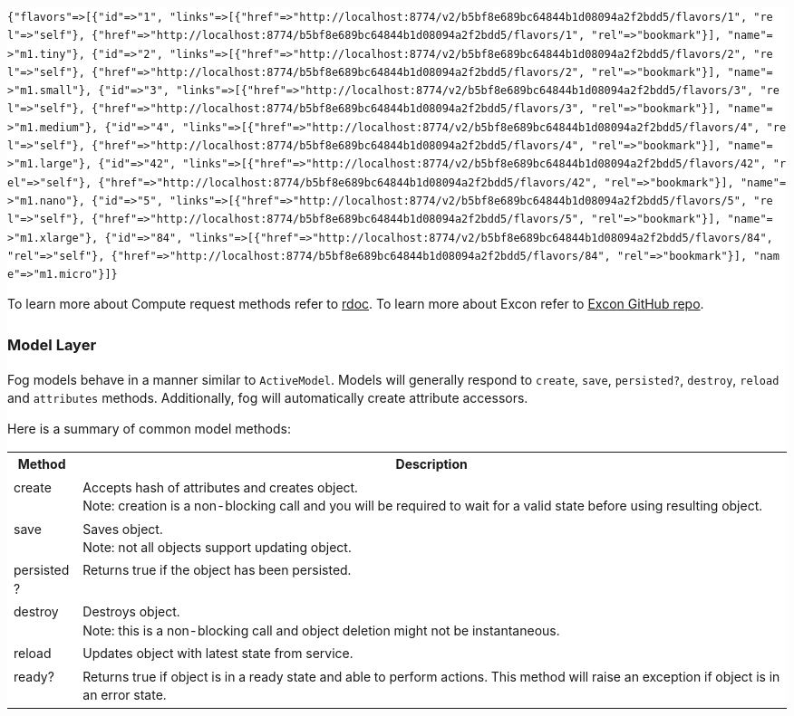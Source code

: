 	{"flavors"=>[{"id"=>"1", "links"=>[{"href"=>"http://localhost:8774/v2/b5bf8e689bc64844b1d08094a2f2bdd5/flavors/1", "rel"=>"self"}, {"href"=>"http://localhost:8774/b5bf8e689bc64844b1d08094a2f2bdd5/flavors/1", "rel"=>"bookmark"}], "name"=>"m1.tiny"}, {"id"=>"2", "links"=>[{"href"=>"http://localhost:8774/v2/b5bf8e689bc64844b1d08094a2f2bdd5/flavors/2", "rel"=>"self"}, {"href"=>"http://localhost:8774/b5bf8e689bc64844b1d08094a2f2bdd5/flavors/2", "rel"=>"bookmark"}], "name"=>"m1.small"}, {"id"=>"3", "links"=>[{"href"=>"http://localhost:8774/v2/b5bf8e689bc64844b1d08094a2f2bdd5/flavors/3", "rel"=>"self"}, {"href"=>"http://localhost:8774/b5bf8e689bc64844b1d08094a2f2bdd5/flavors/3", "rel"=>"bookmark"}], "name"=>"m1.medium"}, {"id"=>"4", "links"=>[{"href"=>"http://localhost:8774/v2/b5bf8e689bc64844b1d08094a2f2bdd5/flavors/4", "rel"=>"self"}, {"href"=>"http://localhost:8774/b5bf8e689bc64844b1d08094a2f2bdd5/flavors/4", "rel"=>"bookmark"}], "name"=>"m1.large"}, {"id"=>"42", "links"=>[{"href"=>"http://localhost:8774/v2/b5bf8e689bc64844b1d08094a2f2bdd5/flavors/42", "rel"=>"self"}, {"href"=>"http://localhost:8774/b5bf8e689bc64844b1d08094a2f2bdd5/flavors/42", "rel"=>"bookmark"}], "name"=>"m1.nano"}, {"id"=>"5", "links"=>[{"href"=>"http://localhost:8774/v2/b5bf8e689bc64844b1d08094a2f2bdd5/flavors/5", "rel"=>"self"}, {"href"=>"http://localhost:8774/b5bf8e689bc64844b1d08094a2f2bdd5/flavors/5", "rel"=>"bookmark"}], "name"=>"m1.xlarge"}, {"id"=>"84", "links"=>[{"href"=>"http://localhost:8774/v2/b5bf8e689bc64844b1d08094a2f2bdd5/flavors/84", "rel"=>"self"}, {"href"=>"http://localhost:8774/b5bf8e689bc64844b1d08094a2f2bdd5/flavors/84", "rel"=>"bookmark"}], "name"=>"m1.micro"}]}


To learn more about Compute request methods refer to [rdoc](http://rubydoc.info/gems/fog/Fog/Compute/Telefonica/Real). To learn more about Excon refer to [Excon GitHub repo](https://github.com/geemus/excon).

### Model Layer

Fog models behave in a manner similar to `ActiveModel`. Models will generally respond to `create`, `save`,  `persisted?`, `destroy`, `reload` and `attributes` methods. Additionally, fog will automatically create attribute accessors.

Here is a summary of common model methods:

<table>
	<tr>
		<th>Method</th>
		<th>Description</th>
	</tr>
	<tr>
		<td>create</td>
		<td>
			Accepts hash of attributes and creates object.<br>
			Note: creation is a non-blocking call and you will be required to wait for a valid state before using resulting object.
		</td>
	</tr>
	<tr>
		<td>save</td>
		<td>Saves object.<br>
		Note: not all objects support updating object.</td>
	</tr>
	<tr>
		<td>persisted?</td>
		<td>Returns true if the object has been persisted.</td>
	</tr>
	<tr>
		<td>destroy</td>
		<td>
			Destroys object.<br>
			Note: this is a non-blocking call and object deletion might not be instantaneous.
		</td>
	<tr>
		<td>reload</td>
		<td>Updates object with latest state from service.</td>
	<tr>
		<td>ready?</td>
		<td>Returns true if object is in a ready state and able to perform actions. This method will raise an exception if object is in an error state.</td>